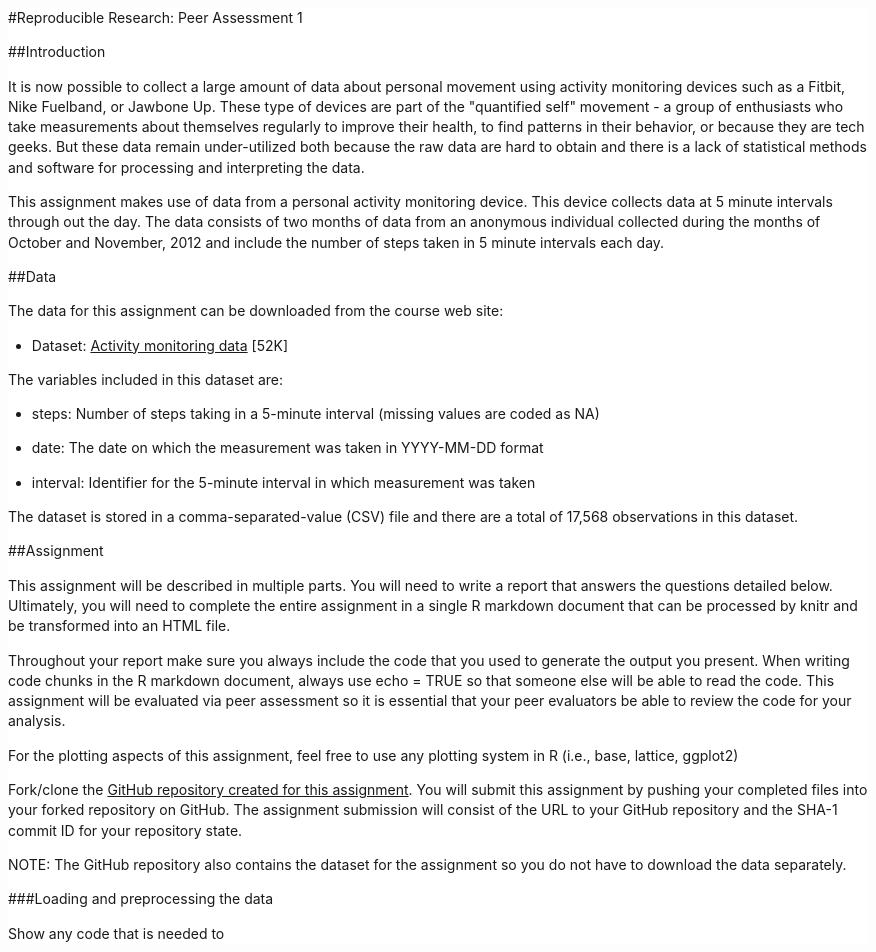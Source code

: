 #Reproducible Research: Peer Assessment 1

##Introduction

It is now possible to collect a large amount of data about personal movement using activity monitoring devices such as a Fitbit, Nike Fuelband, or Jawbone Up. These type of devices are part of the "quantified self" movement - a group of enthusiasts who take measurements about themselves regularly to improve their health, to find patterns in their behavior, or because they are tech geeks. But these data remain under-utilized both because the raw data are hard to obtain and there is a lack of statistical methods and software for processing and interpreting the data.

This assignment makes use of data from a personal activity monitoring device. This device collects data at 5 minute intervals through out the day. The data consists of two months of data from an anonymous individual collected during the months of October and November, 2012 and include the number of steps taken in 5 minute intervals each day.

##Data

The data for this assignment can be downloaded from the course web site:

* Dataset: [Activity monitoring data](https://d396qusza40orc.cloudfront.net/repdata%2Fdata%2Factivity.zip) [52K]

The variables included in this dataset are:

* steps: Number of steps taking in a 5-minute interval (missing values are coded as NA)

* date: The date on which the measurement was taken in YYYY-MM-DD format

* interval: Identifier for the 5-minute interval in which measurement was taken

The dataset is stored in a comma-separated-value (CSV) file and there are a total of 17,568 observations in this dataset.

##Assignment

This assignment will be described in multiple parts. You will need to write a report that answers the questions detailed below. Ultimately, you will need to complete the entire assignment in a single R markdown document that can be processed by knitr and be transformed into an HTML file.

Throughout your report make sure you always include the code that you used to generate the output you present. When writing code chunks in the R markdown document, always use echo = TRUE so that someone else will be able to read the code. This assignment will be evaluated via peer assessment so it is essential that your peer evaluators be able to review the code for your analysis.



For the plotting aspects of this assignment, feel free to use any plotting system in R (i.e., base, lattice, ggplot2)

Fork/clone the [GitHub repository created for this assignment](http://github.com/rdpeng/RepData_PeerAssessment1). You will submit this assignment by pushing your completed files into your forked repository on GitHub. The assignment submission will consist of the URL to your GitHub repository and the SHA-1 commit ID for your repository state.

NOTE: The GitHub repository also contains the dataset for the assignment so you do not have to download the data separately.

###Loading and preprocessing the data

Show any code that is needed to
